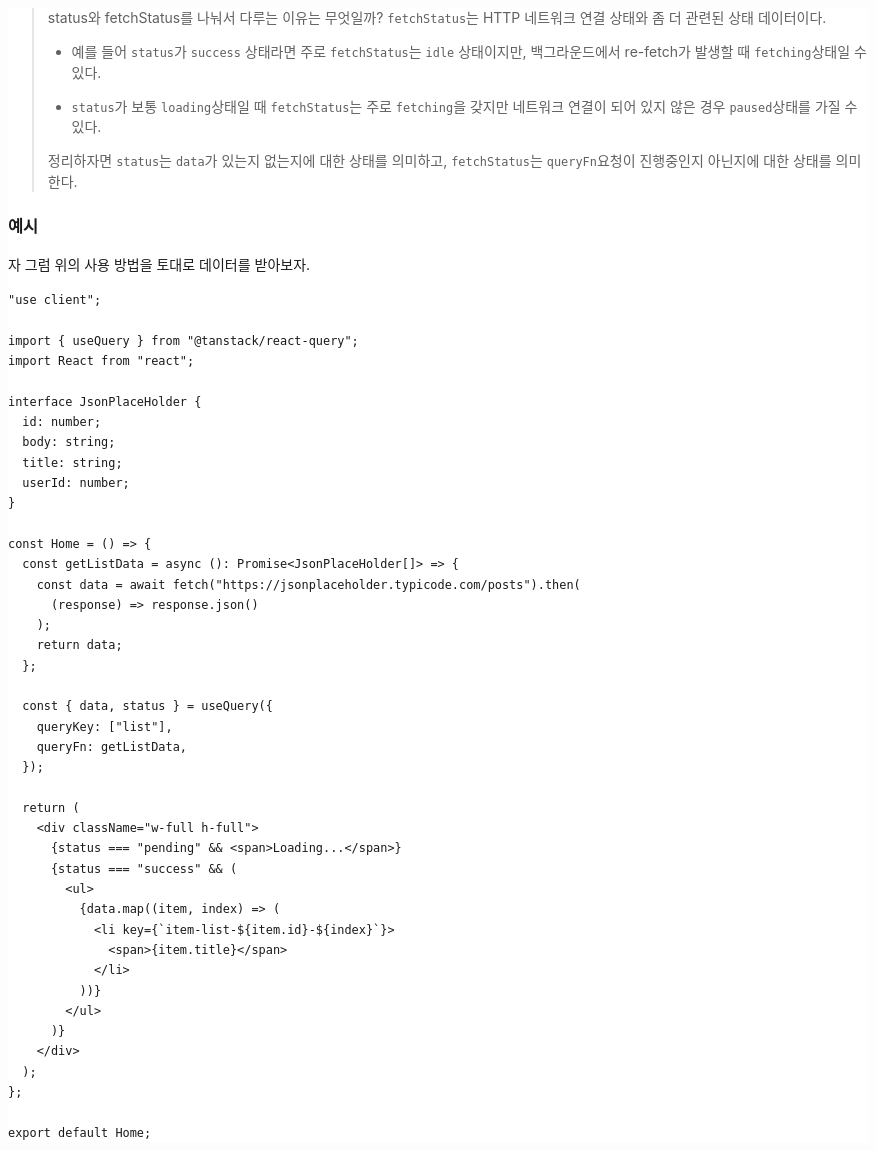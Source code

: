 <Blockquote type='info'>


status와 fetchStatus를 나눠서 다루는 이유는 무엇일까? `fetchStatus`는 HTTP 네트워크 연결 상태와 좀 더 관련된 상태 데이터이다.

- 예를 들어 `status`가 `success` 상태라면 주로 `fetchStatus`는 `idle` 상태이지만, 백그라운드에서 re-fetch가 발생할 때 `fetching`상태일 수 있다.

- `status`가 보통 `loading`상태일 때 `fetchStatus`는 주로 `fetching`을 갖지만 네트워크 연결이 되어 있지 않은 경우 `paused`상태를 가질 수 있다.

정리하자면 `status`는 `data`가 있는지 없는지에 대한 상태를 의미하고, `fetchStatus`는 `queryFn`요청이 진행중인지 아닌지에 대한 상태를 의미한다.

</Blockquote>



### 예시

자 그럼 위의 사용 방법을 토대로 데이터를 받아보자.

```tsx
"use client";

import { useQuery } from "@tanstack/react-query";
import React from "react";

interface JsonPlaceHolder {
  id: number;
  body: string;
  title: string;
  userId: number;
}

const Home = () => {
  const getListData = async (): Promise<JsonPlaceHolder[]> => {
    const data = await fetch("https://jsonplaceholder.typicode.com/posts").then(
      (response) => response.json()
    );
    return data;
  };

  const { data, status } = useQuery({
    queryKey: ["list"],
    queryFn: getListData,
  });

  return (
    <div className="w-full h-full">
      {status === "pending" && <span>Loading...</span>}
      {status === "success" && (
        <ul>
          {data.map((item, index) => (
            <li key={`item-list-${item.id}-${index}`}>
              <span>{item.title}</span>
            </li>
          ))}
        </ul>
      )}
    </div>
  );
};

export default Home;

```
